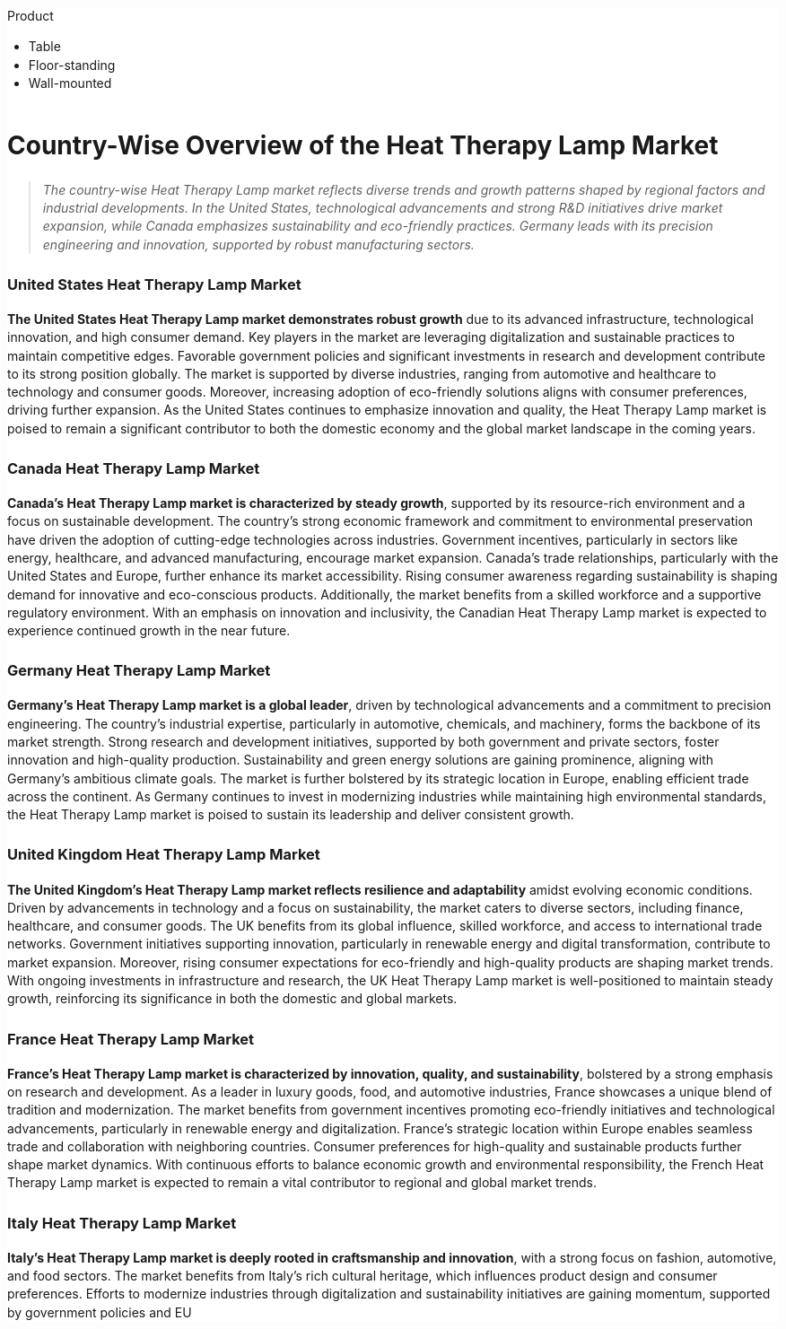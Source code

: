 Product</h3><ul><li>Table</li><li>Floor-standing</li><li>Wall-mounted</li></ul><h1><span class="">Country-Wise Overview of the Heat Therapy Lamp Market<br /></span></h1><blockquote><p><em><span class="">The country-wise Heat Therapy Lamp market reflects diverse trends and growth patterns shaped by regional factors and industrial developments. In the United States, technological advancements and strong R&amp;D initiatives drive market expansion, while Canada emphasizes sustainability and eco-friendly practices. Germany leads with its precision engineering and innovation, supported by robust manufacturing sectors.</span></em></p></blockquote><h3><strong>United States Heat Therapy Lamp Market</strong></h3><p><strong>The United States Heat Therapy Lamp market demonstrates robust growth</strong> due to its advanced infrastructure, technological innovation, and high consumer demand. Key players in the market are leveraging digitalization and sustainable practices to maintain competitive edges. Favorable government policies and significant investments in research and development contribute to its strong position globally. The market is supported by diverse industries, ranging from automotive and healthcare to technology and consumer goods. Moreover, increasing adoption of eco-friendly solutions aligns with consumer preferences, driving further expansion. As the United States continues to emphasize innovation and quality, the Heat Therapy Lamp market is poised to remain a significant contributor to both the domestic economy and the global market landscape in the coming years.</p><h3><strong>Canada Heat Therapy Lamp Market</strong></h3><p><strong>Canada&rsquo;s Heat Therapy Lamp market is characterized by steady growth</strong>, supported by its resource-rich environment and a focus on sustainable development. The country&rsquo;s strong economic framework and commitment to environmental preservation have driven the adoption of cutting-edge technologies across industries. Government incentives, particularly in sectors like energy, healthcare, and advanced manufacturing, encourage market expansion. Canada&rsquo;s trade relationships, particularly with the United States and Europe, further enhance its market accessibility. Rising consumer awareness regarding sustainability is shaping demand for innovative and eco-conscious products. Additionally, the market benefits from a skilled workforce and a supportive regulatory environment. With an emphasis on innovation and inclusivity, the Canadian Heat Therapy Lamp market is expected to experience continued growth in the near future.</p><h3><strong>Germany Heat Therapy Lamp Market</strong></h3><p><strong>Germany&rsquo;s Heat Therapy Lamp market is a global leader</strong>, driven by technological advancements and a commitment to precision engineering. The country&rsquo;s industrial expertise, particularly in automotive, chemicals, and machinery, forms the backbone of its market strength. Strong research and development initiatives, supported by both government and private sectors, foster innovation and high-quality production. Sustainability and green energy solutions are gaining prominence, aligning with Germany&rsquo;s ambitious climate goals. The market is further bolstered by its strategic location in Europe, enabling efficient trade across the continent. As Germany continues to invest in modernizing industries while maintaining high environmental standards, the Heat Therapy Lamp market is poised to sustain its leadership and deliver consistent growth.</p><h3><strong>United Kingdom Heat Therapy Lamp Market</strong></h3><p><strong>The United Kingdom&rsquo;s Heat Therapy Lamp market reflects resilience and adaptability</strong> amidst evolving economic conditions. Driven by advancements in technology and a focus on sustainability, the market caters to diverse sectors, including finance, healthcare, and consumer goods. The UK benefits from its global influence, skilled workforce, and access to international trade networks. Government initiatives supporting innovation, particularly in renewable energy and digital transformation, contribute to market expansion. Moreover, rising consumer expectations for eco-friendly and high-quality products are shaping market trends. With ongoing investments in infrastructure and research, the UK Heat Therapy Lamp market is well-positioned to maintain steady growth, reinforcing its significance in both the domestic and global markets.</p><h3><strong>France Heat Therapy Lamp Market</strong></h3><p><strong>France&rsquo;s Heat Therapy Lamp market is characterized by innovation, quality, and sustainability</strong>, bolstered by a strong emphasis on research and development. As a leader in luxury goods, food, and automotive industries, France showcases a unique blend of tradition and modernization. The market benefits from government incentives promoting eco-friendly initiatives and technological advancements, particularly in renewable energy and digitalization. France&rsquo;s strategic location within Europe enables seamless trade and collaboration with neighboring countries. Consumer preferences for high-quality and sustainable products further shape market dynamics. With continuous efforts to balance economic growth and environmental responsibility, the French Heat Therapy Lamp market is expected to remain a vital contributor to regional and global market trends.</p><h3><strong>Italy Heat Therapy Lamp Market</strong></h3><p><strong>Italy&rsquo;s Heat Therapy Lamp market is deeply rooted in craftsmanship and innovation</strong>, with a strong focus on fashion, automotive, and food sectors. The market benefits from Italy&rsquo;s rich cultural heritage, which influences product design and consumer preferences. Efforts to modernize industries through digitalization and sustainability initiatives are gaining momentum, supported by government policies and EU